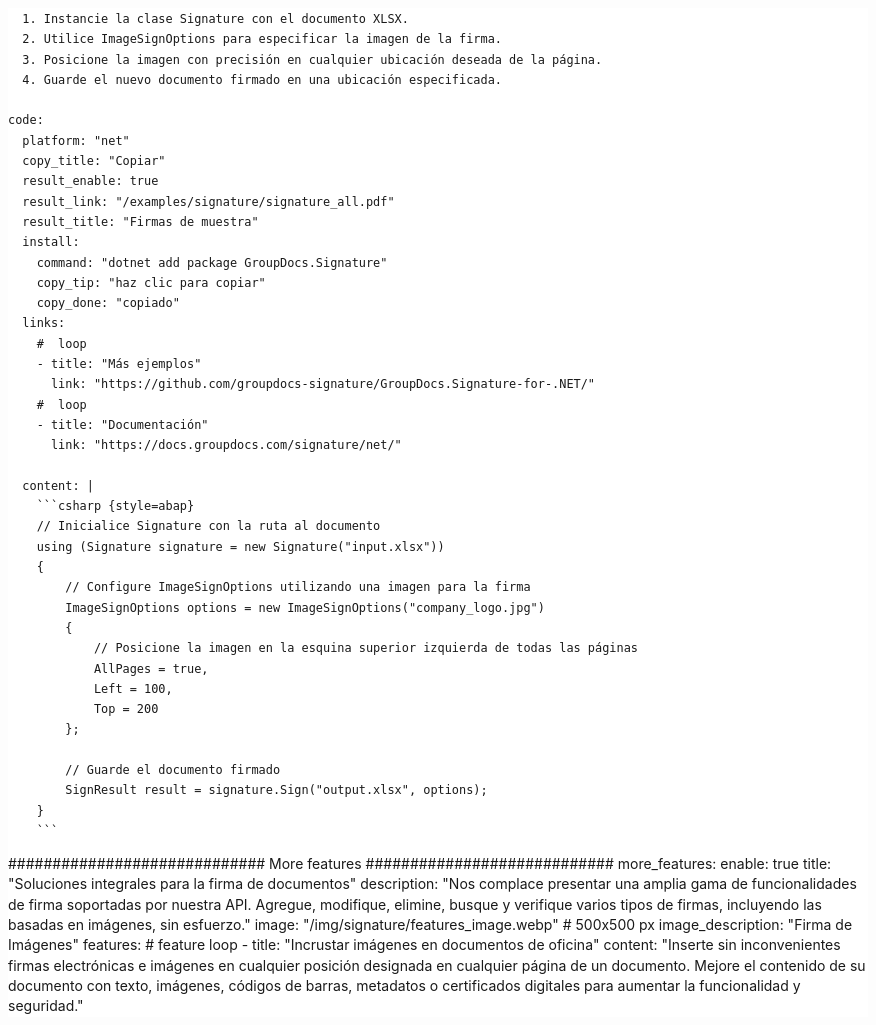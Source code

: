      1. Instancie la clase Signature con el documento XLSX.
      2. Utilice ImageSignOptions para especificar la imagen de la firma.
      3. Posicione la imagen con precisión en cualquier ubicación deseada de la página.
      4. Guarde el nuevo documento firmado en una ubicación especificada.
   
    code:
      platform: "net"
      copy_title: "Copiar"
      result_enable: true
      result_link: "/examples/signature/signature_all.pdf"
      result_title: "Firmas de muestra"
      install:
        command: "dotnet add package GroupDocs.Signature"
        copy_tip: "haz clic para copiar"
        copy_done: "copiado"
      links:
        #  loop
        - title: "Más ejemplos"
          link: "https://github.com/groupdocs-signature/GroupDocs.Signature-for-.NET/"
        #  loop
        - title: "Documentación"
          link: "https://docs.groupdocs.com/signature/net/"
          
      content: |
        ```csharp {style=abap}
        // Inicialice Signature con la ruta al documento
        using (Signature signature = new Signature("input.xlsx"))
        {
            // Configure ImageSignOptions utilizando una imagen para la firma
            ImageSignOptions options = new ImageSignOptions("company_logo.jpg")
            {
                // Posicione la imagen en la esquina superior izquierda de todas las páginas
                AllPages = true,
                Left = 100,
                Top = 200
            };

            // Guarde el documento firmado
            SignResult result = signature.Sign("output.xlsx", options);
        }
        ```            

############################# More features ############################
more_features:
  enable: true
  title: "Soluciones integrales para la firma de documentos"
  description: "Nos complace presentar una amplia gama de funcionalidades de firma soportadas por nuestra API. Agregue, modifique, elimine, busque y verifique varios tipos de firmas, incluyendo las basadas en imágenes, sin esfuerzo."
  image: "/img/signature/features_image.webp" # 500x500 px
  image_description: "Firma de Imágenes"
  features:
    # feature loop
    - title: "Incrustar imágenes en documentos de oficina"
      content: "Inserte sin inconvenientes firmas electrónicas e imágenes en cualquier posición designada en cualquier página de un documento. Mejore el contenido de su documento con texto, imágenes, códigos de barras, metadatos o certificados digitales para aumentar la funcionalidad y seguridad."
